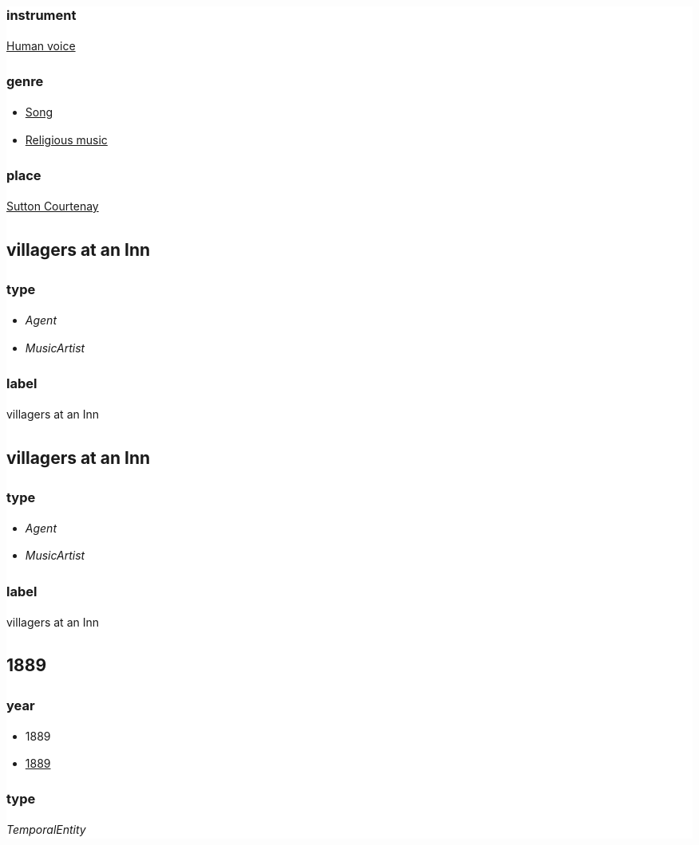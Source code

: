 ### instrument


[Human voice](#Human-voice)

### genre

 - [Song](#Song)

 - [Religious music](#Religious-music)

### place


[Sutton Courtenay](#Sutton-Courtenay)

## villagers at an Inn

### type

 - *Agent*

 - *MusicArtist*

### label


villagers at an Inn

## villagers at an Inn

### type

 - *Agent*

 - *MusicArtist*

### label


villagers at an Inn

## 1889

### year

 - 1889

 - [1889](#1889)

### type


*TemporalEntity*
